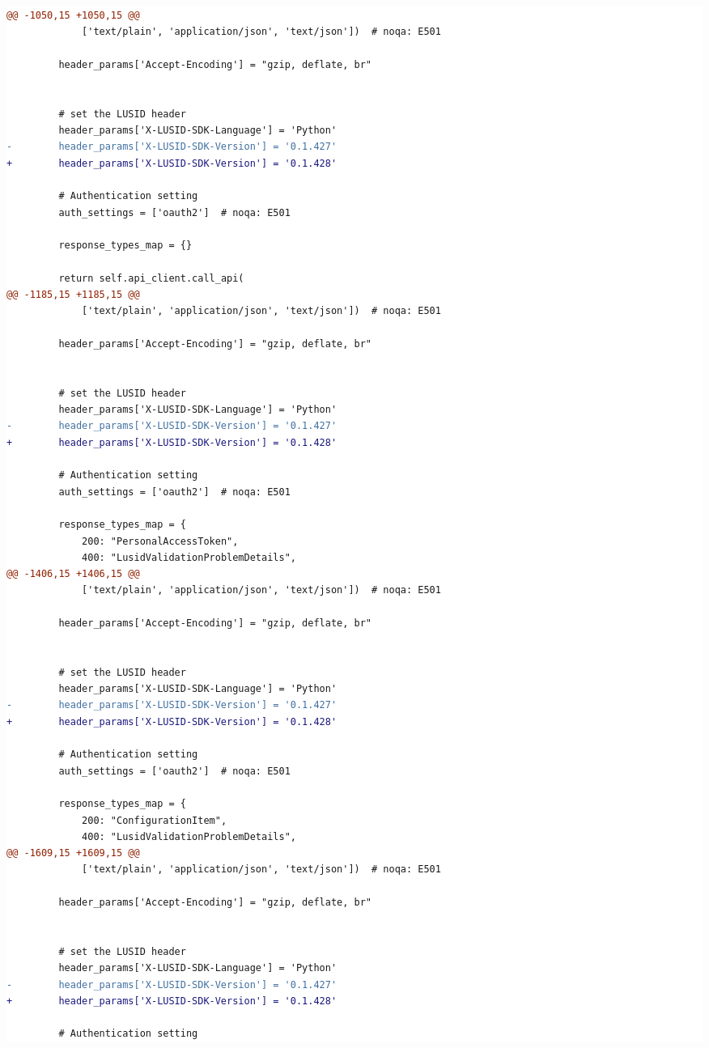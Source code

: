 ```diff
@@ -1050,15 +1050,15 @@
             ['text/plain', 'application/json', 'text/json'])  # noqa: E501
 
         header_params['Accept-Encoding'] = "gzip, deflate, br"
 
 
         # set the LUSID header
         header_params['X-LUSID-SDK-Language'] = 'Python'
-        header_params['X-LUSID-SDK-Version'] = '0.1.427'
+        header_params['X-LUSID-SDK-Version'] = '0.1.428'
 
         # Authentication setting
         auth_settings = ['oauth2']  # noqa: E501
 
         response_types_map = {}
 
         return self.api_client.call_api(
@@ -1185,15 +1185,15 @@
             ['text/plain', 'application/json', 'text/json'])  # noqa: E501
 
         header_params['Accept-Encoding'] = "gzip, deflate, br"
 
 
         # set the LUSID header
         header_params['X-LUSID-SDK-Language'] = 'Python'
-        header_params['X-LUSID-SDK-Version'] = '0.1.427'
+        header_params['X-LUSID-SDK-Version'] = '0.1.428'
 
         # Authentication setting
         auth_settings = ['oauth2']  # noqa: E501
 
         response_types_map = {
             200: "PersonalAccessToken",
             400: "LusidValidationProblemDetails",
@@ -1406,15 +1406,15 @@
             ['text/plain', 'application/json', 'text/json'])  # noqa: E501
 
         header_params['Accept-Encoding'] = "gzip, deflate, br"
 
 
         # set the LUSID header
         header_params['X-LUSID-SDK-Language'] = 'Python'
-        header_params['X-LUSID-SDK-Version'] = '0.1.427'
+        header_params['X-LUSID-SDK-Version'] = '0.1.428'
 
         # Authentication setting
         auth_settings = ['oauth2']  # noqa: E501
 
         response_types_map = {
             200: "ConfigurationItem",
             400: "LusidValidationProblemDetails",
@@ -1609,15 +1609,15 @@
             ['text/plain', 'application/json', 'text/json'])  # noqa: E501
 
         header_params['Accept-Encoding'] = "gzip, deflate, br"
 
 
         # set the LUSID header
         header_params['X-LUSID-SDK-Language'] = 'Python'
-        header_params['X-LUSID-SDK-Version'] = '0.1.427'
+        header_params['X-LUSID-SDK-Version'] = '0.1.428'
 
         # Authentication setting
```